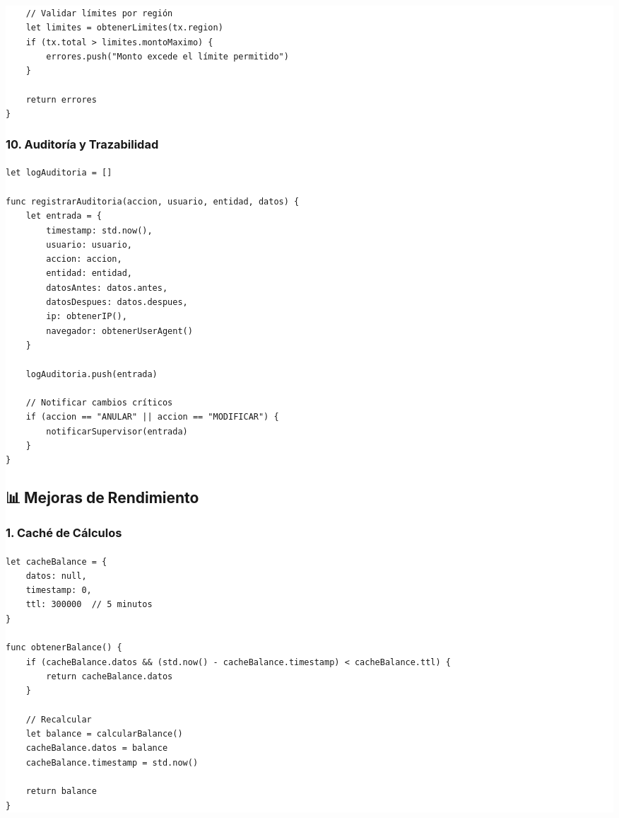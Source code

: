 ```r2
    // Validar límites por región
    let limites = obtenerLimites(tx.region)
    if (tx.total > limites.montoMaximo) {
        errores.push("Monto excede el límite permitido")
    }
    
    return errores
}
```

### 10. Auditoría y Trazabilidad

```r2
let logAuditoria = []

func registrarAuditoria(accion, usuario, entidad, datos) {
    let entrada = {
        timestamp: std.now(),
        usuario: usuario,
        accion: accion,
        entidad: entidad,
        datosAntes: datos.antes,
        datosDespues: datos.despues,
        ip: obtenerIP(),
        navegador: obtenerUserAgent()
    }
    
    logAuditoria.push(entrada)
    
    // Notificar cambios críticos
    if (accion == "ANULAR" || accion == "MODIFICAR") {
        notificarSupervisor(entrada)
    }
}
```

## 📊 Mejoras de Rendimiento

### 1. Caché de Cálculos

```r2
let cacheBalance = {
    datos: null,
    timestamp: 0,
    ttl: 300000  // 5 minutos
}

func obtenerBalance() {
    if (cacheBalance.datos && (std.now() - cacheBalance.timestamp) < cacheBalance.ttl) {
        return cacheBalance.datos
    }
    
    // Recalcular
    let balance = calcularBalance()
    cacheBalance.datos = balance
    cacheBalance.timestamp = std.now()
    
    return balance
}
```
